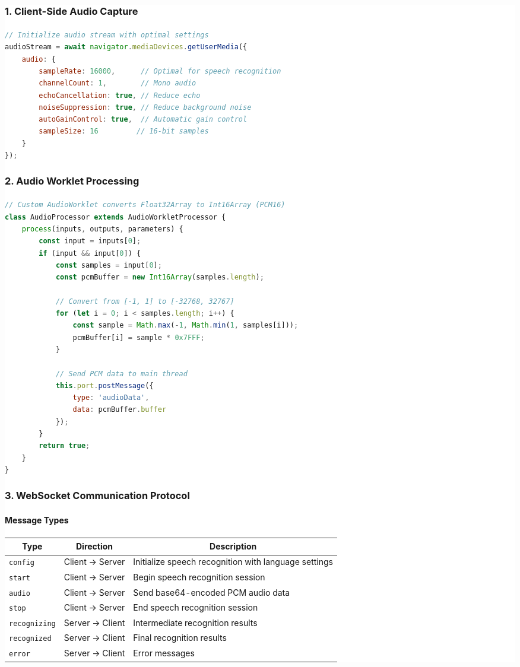 ### 1. Client-Side Audio Capture

```javascript
// Initialize audio stream with optimal settings
audioStream = await navigator.mediaDevices.getUserMedia({
    audio: {
        sampleRate: 16000,      // Optimal for speech recognition
        channelCount: 1,        // Mono audio
        echoCancellation: true, // Reduce echo
        noiseSuppression: true, // Reduce background noise
        autoGainControl: true,  // Automatic gain control
        sampleSize: 16         // 16-bit samples
    }
});
```

### 2. Audio Worklet Processing

```javascript
// Custom AudioWorklet converts Float32Array to Int16Array (PCM16)
class AudioProcessor extends AudioWorkletProcessor {
    process(inputs, outputs, parameters) {
        const input = inputs[0];
        if (input && input[0]) {
            const samples = input[0];
            const pcmBuffer = new Int16Array(samples.length);
            
            // Convert from [-1, 1] to [-32768, 32767]
            for (let i = 0; i < samples.length; i++) {
                const sample = Math.max(-1, Math.min(1, samples[i]));
                pcmBuffer[i] = sample * 0x7FFF;
            }
            
            // Send PCM data to main thread
            this.port.postMessage({
                type: 'audioData',
                data: pcmBuffer.buffer
            });
        }
        return true;
    }
}
```

### 3. WebSocket Communication Protocol

#### Message Types

| Type | Direction | Description |
|------|-----------|-------------|
| `config` | Client → Server | Initialize speech recognition with language settings |
| `start` | Client → Server | Begin speech recognition session |
| `audio` | Client → Server | Send base64-encoded PCM audio data |
| `stop` | Client → Server | End speech recognition session |
| `recognizing` | Server → Client | Intermediate recognition results |
| `recognized` | Server → Client | Final recognition results |
| `error` | Server → Client | Error messages |
